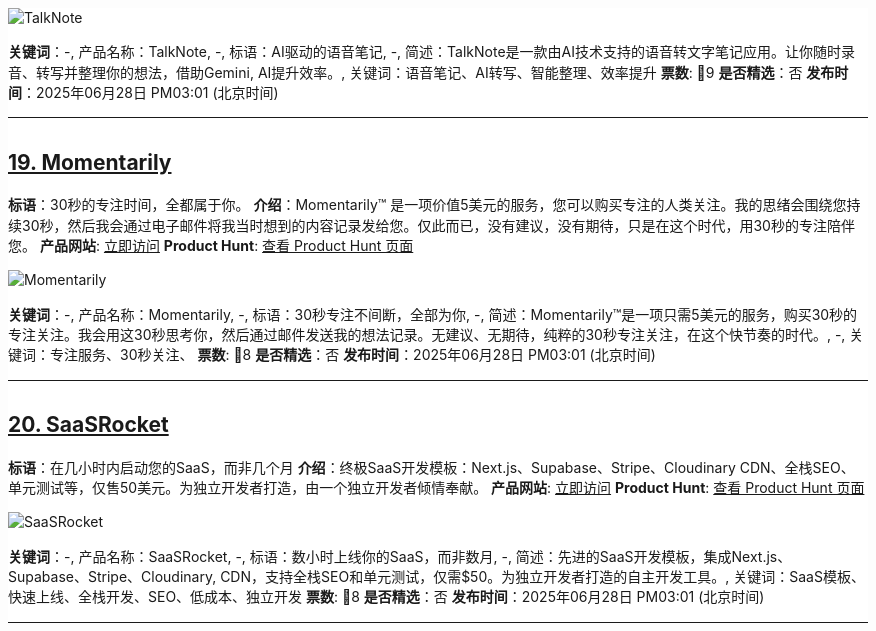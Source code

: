![TalkNote]()

**关键词**：-, 产品名称：TalkNote, -, 标语：AI驱动的语音笔记, -, 简述：TalkNote是一款由AI技术支持的语音转文字笔记应用。让你随时录音、转写并整理你的想法，借助Gemini, AI提升效率。, 关键词：语音笔记、AI转写、智能整理、效率提升
**票数**: 🔺9
**是否精选**：否
**发布时间**：2025年06月28日 PM03:01 (北京时间)

---

## [19. Momentarily](https://www.producthunt.com/posts/momentarily?utm_campaign=producthunt-api&utm_medium=api-v2&utm_source=Application%3A+nextauth+%28ID%3A+151633%29)
**标语**：30秒的专注时间，全都属于你。
**介绍**：Momentarily™ 是一项价值5美元的服务，您可以购买专注的人类关注。我的思绪会围绕您持续30秒，然后我会通过电子邮件将我当时想到的内容记录发给您。仅此而已，没有建议，没有期待，只是在这个时代，用30秒的专注陪伴您。
**产品网站**: [立即访问](https://www.producthunt.com/r/ZQZWGGCIISGCWW?utm_campaign=producthunt-api&utm_medium=api-v2&utm_source=Application%3A+nextauth+%28ID%3A+151633%29)
**Product Hunt**: [查看 Product Hunt 页面](https://www.producthunt.com/posts/momentarily?utm_campaign=producthunt-api&utm_medium=api-v2&utm_source=Application%3A+nextauth+%28ID%3A+151633%29)

![Momentarily]()

**关键词**：-, 产品名称：Momentarily, -, 标语：30秒专注不间断，全部为你, -, 简述：Momentarily™是一项只需5美元的服务，购买30秒的专注关注。我会用这30秒思考你，然后通过邮件发送我的想法记录。无建议、无期待，纯粹的30秒专注关注，在这个快节奏的时代。, -, 关键词：专注服务、30秒关注、
**票数**: 🔺8
**是否精选**：否
**发布时间**：2025年06月28日 PM03:01 (北京时间)

---

## [20. SaaSRocket](https://www.producthunt.com/posts/saasrocket?utm_campaign=producthunt-api&utm_medium=api-v2&utm_source=Application%3A+nextauth+%28ID%3A+151633%29)
**标语**：在几小时内启动您的SaaS，而非几个月
**介绍**：终极SaaS开发模板：Next.js、Supabase、Stripe、Cloudinary CDN、全栈SEO、单元测试等，仅售50美元。为独立开发者打造，由一个独立开发者倾情奉献。
**产品网站**: [立即访问](https://www.producthunt.com/r/4UHSOEZXZYMLTM?utm_campaign=producthunt-api&utm_medium=api-v2&utm_source=Application%3A+nextauth+%28ID%3A+151633%29)
**Product Hunt**: [查看 Product Hunt 页面](https://www.producthunt.com/posts/saasrocket?utm_campaign=producthunt-api&utm_medium=api-v2&utm_source=Application%3A+nextauth+%28ID%3A+151633%29)

![SaaSRocket]()

**关键词**：-, 产品名称：SaaSRocket, -, 标语：数小时上线你的SaaS，而非数月, -, 简述：先进的SaaS开发模板，集成Next.js、Supabase、Stripe、Cloudinary, CDN，支持全栈SEO和单元测试，仅需$50。为独立开发者打造的自主开发工具。, 关键词：SaaS模板、快速上线、全栈开发、SEO、低成本、独立开发
**票数**: 🔺8
**是否精选**：否
**发布时间**：2025年06月28日 PM03:01 (北京时间)

---
